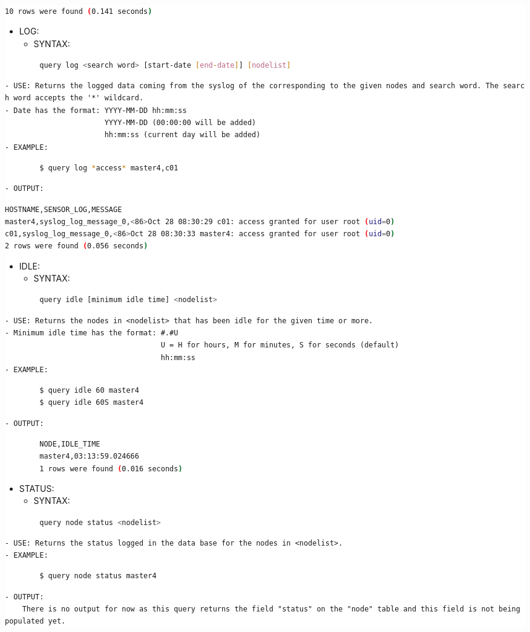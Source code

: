 ```sh
10 rows were found (0.141 seconds)
```
* LOG:
    - SYNTAX:
```sh
        query log <search word> [start-date [end-date]] [nodelist]
```
    - USE: Returns the logged data coming from the syslog of the corresponding to the given nodes and search word. The search word accepts the '*' wildcard.
    - Date has the format: YYYY-MM-DD hh:mm:ss
                           YYYY-MM-DD (00:00:00 will be added)
                           hh:mm:ss (current day will be added)
    - EXAMPLE:
```sh
        $ query log *access* master4,c01
```
    - OUTPUT:
```sh
HOSTNAME,SENSOR_LOG,MESSAGE
master4,syslog_log_message_0,<86>Oct 28 08:30:29 c01: access granted for user root (uid=0)
c01,syslog_log_message_0,<86>Oct 28 08:30:33 master4: access granted for user root (uid=0)
2 rows were found (0.056 seconds)
```

* IDLE:
    - SYNTAX:
```sh
        query idle [minimum idle time] <nodelist>
```
    - USE: Returns the nodes in <nodelist> that has been idle for the given time or more.
    - Minimum idle time has the format: #.#U
                                        U = H for hours, M for minutes, S for seconds (default)
                                        hh:mm:ss
    - EXAMPLE:
```sh
        $ query idle 60 master4
        $ query idle 60S master4
```
    - OUTPUT:
```sh
        NODE,IDLE_TIME
        master4,03:13:59.024666
        1 rows were found (0.016 seconds)
```


* STATUS:
    - SYNTAX:
```sh
        query node status <nodelist>
```
    - USE: Returns the status logged in the data base for the nodes in <nodelist>.
    - EXAMPLE:
```sh
        $ query node status master4
```
    - OUTPUT:
        There is no output for now as this query returns the field "status" on the "node" table and this field is not being populated yet.
